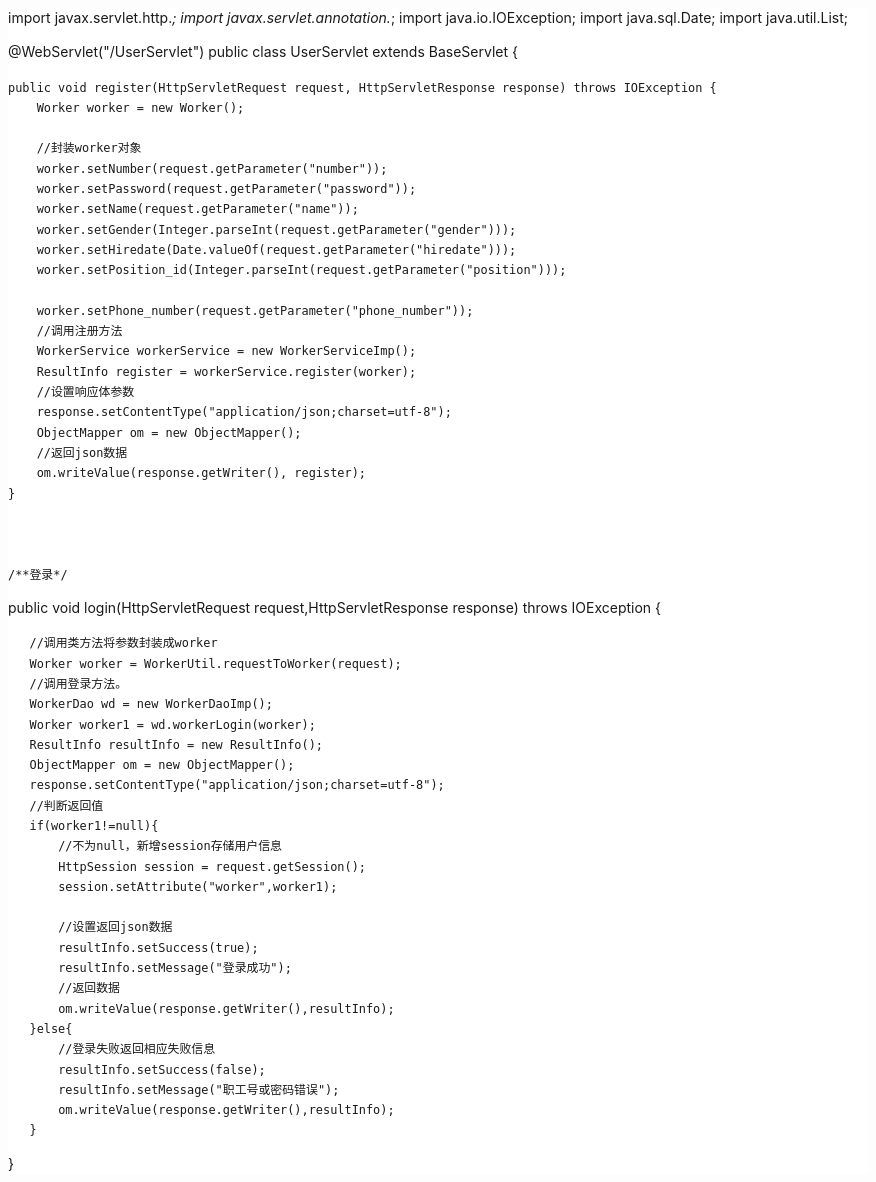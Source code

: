 import javax.servlet.http.*;
import javax.servlet.annotation.*;
import java.io.IOException;
import java.sql.Date;
import java.util.List;

@WebServlet("/UserServlet")
public class UserServlet extends BaseServlet {

    public void register(HttpServletRequest request, HttpServletResponse response) throws IOException {
        Worker worker = new Worker();

        //封装worker对象
        worker.setNumber(request.getParameter("number"));
        worker.setPassword(request.getParameter("password"));
        worker.setName(request.getParameter("name"));
        worker.setGender(Integer.parseInt(request.getParameter("gender")));
        worker.setHiredate(Date.valueOf(request.getParameter("hiredate")));
        worker.setPosition_id(Integer.parseInt(request.getParameter("position")));

        worker.setPhone_number(request.getParameter("phone_number"));
        //调用注册方法
        WorkerService workerService = new WorkerServiceImp();
        ResultInfo register = workerService.register(worker);
        //设置响应体参数
        response.setContentType("application/json;charset=utf-8");
        ObjectMapper om = new ObjectMapper();
        //返回json数据
        om.writeValue(response.getWriter(), register);
    }



    /**登录*/
   public void login(HttpServletRequest request,HttpServletResponse response) throws IOException {

       //调用类方法将参数封装成worker
       Worker worker = WorkerUtil.requestToWorker(request);
       //调用登录方法。
       WorkerDao wd = new WorkerDaoImp();
       Worker worker1 = wd.workerLogin(worker);
       ResultInfo resultInfo = new ResultInfo();
       ObjectMapper om = new ObjectMapper();
       response.setContentType("application/json;charset=utf-8");
       //判断返回值
       if(worker1!=null){
           //不为null，新增session存储用户信息
           HttpSession session = request.getSession();
           session.setAttribute("worker",worker1);

           //设置返回json数据
           resultInfo.setSuccess(true);
           resultInfo.setMessage("登录成功");
           //返回数据
           om.writeValue(response.getWriter(),resultInfo);
       }else{
           //登录失败返回相应失败信息
           resultInfo.setSuccess(false);
           resultInfo.setMessage("职工号或密码错误");
           om.writeValue(response.getWriter(),resultInfo);
       }
   }
